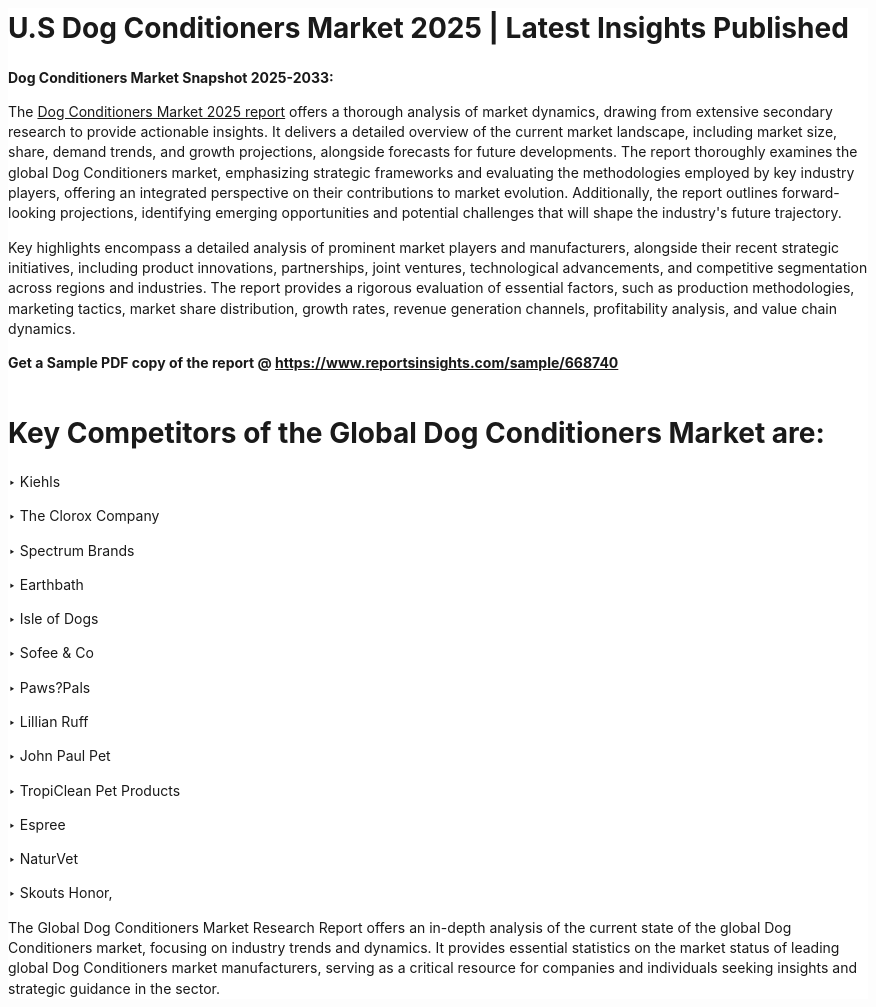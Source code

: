 # U.S Dog Conditioners Market 2025 | Latest Insights Published

<strong>Dog Conditioners Market Snapshot 2025-2033:</strong>

 The <a href=https://www.reportsinsights.com/sample/668740>Dog Conditioners Market 2025 report</a> offers a thorough analysis of market dynamics, drawing from extensive secondary research to provide actionable insights. It delivers a detailed overview of the current market landscape, including market size, share, demand trends, and growth projections, alongside forecasts for future developments. The report thoroughly examines the global Dog Conditioners market, emphasizing strategic frameworks and evaluating the methodologies employed by key industry players, offering an integrated perspective on their contributions to market evolution. Additionally, the report outlines forward-looking projections, identifying emerging opportunities and potential challenges that will shape the industry's future trajectory.

Key highlights encompass a detailed analysis of prominent market players and manufacturers, alongside their recent strategic initiatives, including product innovations, partnerships, joint ventures, technological advancements, and competitive segmentation across regions and industries. The report provides a rigorous evaluation of essential factors, such as production methodologies, marketing tactics, market share distribution, growth rates, revenue generation channels, profitability analysis, and value chain dynamics.

<strong>Get a Sample PDF copy of the report @ <a href=https://www.reportsinsights.com/sample/668740>https://www.reportsinsights.com/sample/668740</a></strong>

# <strong>Key Competitors of the Global Dog Conditioners Market are:</strong>

‣ Kiehls

‣ The Clorox Company

‣ Spectrum Brands

‣ Earthbath

‣ Isle of Dogs

‣ Sofee & Co

‣ Paws?Pals

‣ Lillian Ruff

‣ John Paul Pet

‣ TropiClean Pet Products

‣ Espree

‣ NaturVet

‣ Skouts Honor,

The Global Dog Conditioners Market Research Report offers an in-depth analysis of the current state of the global Dog Conditioners market, focusing on industry trends and dynamics. It provides essential statistics on the market status of leading global Dog Conditioners market manufacturers, serving as a critical resource for companies and individuals seeking insights and strategic guidance in the sector.
